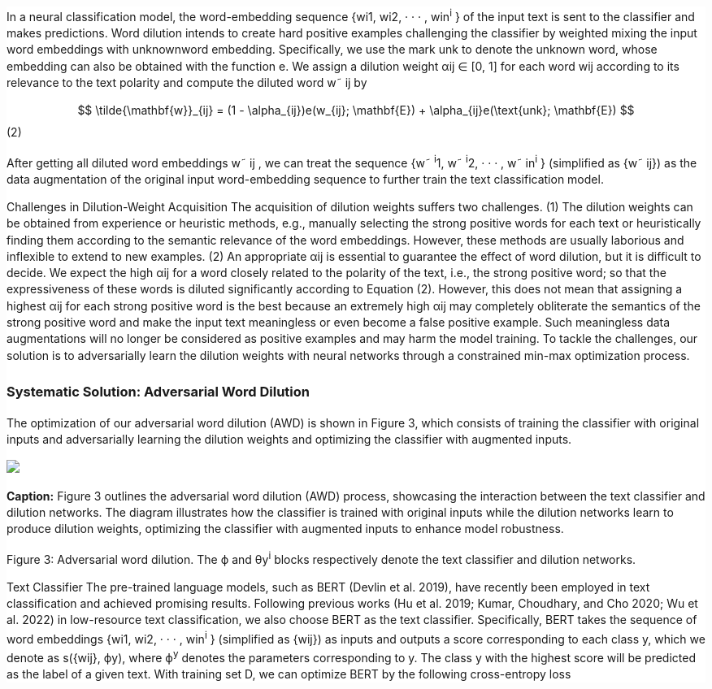 In a neural classification model, the word-embedding sequence {wi1, wi2, · · · , win<sup>i</sup> } of the input text is sent to the classifier and makes predictions. Word dilution intends to create hard positive examples challenging the classifier by weighted mixing the input word embeddings with unknownword embedding. Specifically, we use the mark unk to denote the unknown word, whose embedding can also be obtained with the function e. We assign a dilution weight αij ∈ [0, 1] for each word wij according to its relevance to the text polarity and compute the diluted word w˜ ij by

$$
\tilde{\mathbf{w}}_{ij} = (1 - \alpha_{ij})e(w_{ij}; \mathbf{E}) + \alpha_{ij}e(\text{unk}; \mathbf{E})
$$
 (2)

After getting all diluted word embeddings w˜ ij , we can treat the sequence {w˜ <sup>i</sup>1, w˜ <sup>i</sup>2, · · · , w˜ in<sup>i</sup> } (simplified as {w˜ ij}) as the data augmentation of the original input word-embedding sequence to further train the text classification model.

Challenges in Dilution-Weight Acquisition The acquisition of dilution weights suffers two challenges. (1) The dilution weights can be obtained from experience or heuristic methods, e.g., manually selecting the strong positive words for each text or heuristically finding them according to the semantic relevance of the word embeddings. However, these methods are usually laborious and inflexible to extend to new examples. (2) An appropriate αij is essential to guarantee the effect of word dilution, but it is difficult to decide. We expect the high αij for a word closely related to the polarity of the text, i.e., the strong positive word; so that the expressiveness of these words is diluted significantly according to Equation (2). However, this does not mean that assigning a highest αij for each strong positive word is the best because an extremely high αij may completely obliterate the semantics of the strong positive word and make the input text meaningless or even become a false positive example. Such meaningless data augmentations will no longer be considered as positive examples and may harm the model training. To tackle the challenges, our solution is to adversarially learn the dilution weights with neural networks through a constrained min-max optimization process.

### Systematic Solution: Adversarial Word Dilution

The optimization of our adversarial word dilution (AWD) is shown in Figure 3, which consists of training the classifier with original inputs and adversarially learning the dilution weights and optimizing the classifier with augmented inputs.

![](_page_3_Figure_0.jpeg)

**Caption:** Figure 3 outlines the adversarial word dilution (AWD) process, showcasing the interaction between the text classifier and dilution networks. The diagram illustrates how the classifier is trained with original inputs while the dilution networks learn to produce dilution weights, optimizing the classifier with augmented inputs to enhance model robustness.

Figure 3: Adversarial word dilution. The ϕ and θy<sup>i</sup> blocks respectively denote the text classifier and dilution networks.

Text Classifier The pre-trained language models, such as BERT (Devlin et al. 2019), have recently been employed in text classification and achieved promising results. Following previous works (Hu et al. 2019; Kumar, Choudhary, and Cho 2020; Wu et al. 2022) in low-resource text classification, we also choose BERT as the text classifier. Specifically, BERT takes the sequence of word embeddings {wi1, wi2, · · · , win<sup>i</sup> } (simplified as {wij}) as inputs and outputs a score corresponding to each class y, which we denote as s({wij}, ϕy), where ϕ<sup>y</sup> denotes the parameters corresponding to y. The class y with the highest score will be predicted as the label of a given text. With training set D, we can optimize BERT by the following cross-entropy loss
